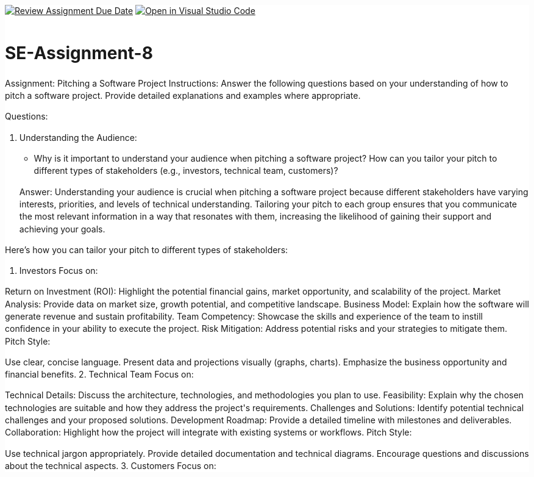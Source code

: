 [![Review Assignment Due Date](https://classroom.github.com/assets/deadline-readme-button-22041afd0340ce965d47ae6ef1cefeee28c7c493a6346c4f15d667ab976d596c.svg)](https://classroom.github.com/a/4bgukiqw)
[![Open in Visual Studio Code](https://classroom.github.com/assets/open-in-vscode-2e0aaae1b6195c2367325f4f02e2d04e9abb55f0b24a779b69b11b9e10269abc.svg)](https://classroom.github.com/online_ide?assignment_repo_id=15398546&assignment_repo_type=AssignmentRepo)
# SE-Assignment-8
 Assignment: Pitching a Software Project
 Instructions:
Answer the following questions based on your understanding of how to pitch a software project. Provide detailed explanations and examples where appropriate.

 Questions:

1. Understanding the Audience:
   - Why is it important to understand your audience when pitching a software project? How can you tailor your pitch to different types of stakeholders (e.g., investors, technical team, customers)?

   Answer:
   Understanding your audience is crucial when pitching a software project because different stakeholders have varying interests, priorities, and levels of technical understanding. Tailoring your pitch to each group ensures that you communicate the most relevant information in a way that resonates with them, increasing the likelihood of gaining their support and achieving your goals.

Here’s how you can tailor your pitch to different types of stakeholders:

1. Investors
Focus on:

Return on Investment (ROI): Highlight the potential financial gains, market opportunity, and scalability of the project.
Market Analysis: Provide data on market size, growth potential, and competitive landscape.
Business Model: Explain how the software will generate revenue and sustain profitability.
Team Competency: Showcase the skills and experience of the team to instill confidence in your ability to execute the project.
Risk Mitigation: Address potential risks and your strategies to mitigate them.
Pitch Style:

Use clear, concise language.
Present data and projections visually (graphs, charts).
Emphasize the business opportunity and financial benefits.
2. Technical Team
Focus on:

Technical Details: Discuss the architecture, technologies, and methodologies you plan to use.
Feasibility: Explain why the chosen technologies are suitable and how they address the project's requirements.
Challenges and Solutions: Identify potential technical challenges and your proposed solutions.
Development Roadmap: Provide a detailed timeline with milestones and deliverables.
Collaboration: Highlight how the project will integrate with existing systems or workflows.
Pitch Style:

Use technical jargon appropriately.
Provide detailed documentation and technical diagrams.
Encourage questions and discussions about the technical aspects.
3. Customers
Focus on:

